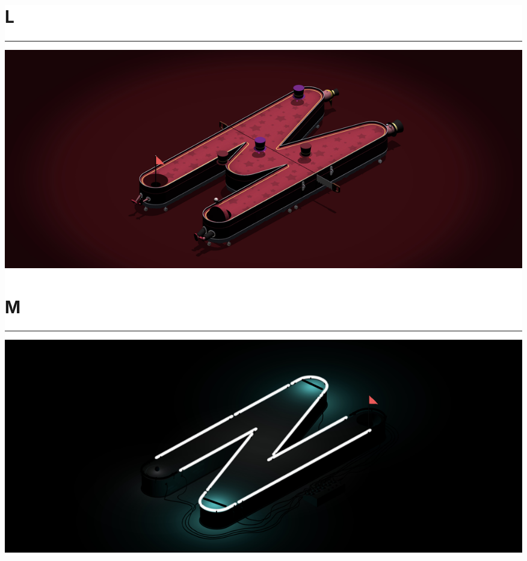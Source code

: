 # L

----------------------------------

<span id="M"></span>

![](/assets/PDB/BiscuitOS/kernel/IND00000M.jpg)

# M

----------------------------------

<span id="N"></span>

![](/assets/PDB/BiscuitOS/kernel/IND00000N.jpg)
